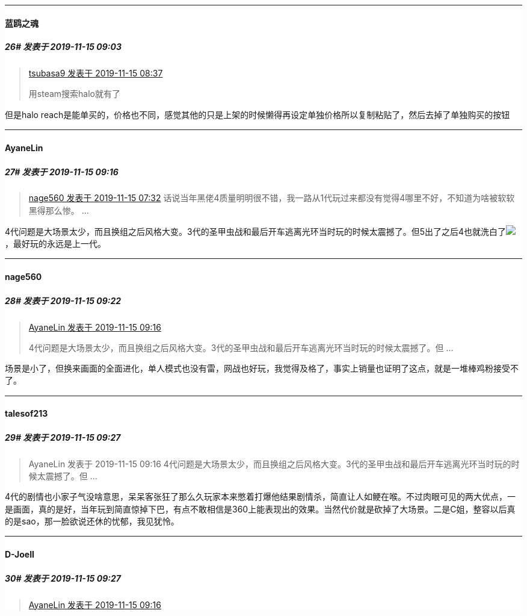 
-----

####  蓝鸥之魂  
##### 26#       发表于 2019-11-15 09:03


<blockquote><a href="httphttps://bbs.saraba1st.com/2b/forum.php?mod=redirect&amp;goto=findpost&amp;pid=45517108&amp;ptid=1865801" target="_blank">tsubasa9 发表于 2019-11-15 08:37</a>

用steam搜索halo就有了</blockquote>
但是halo reach是能单买的，价格也不同，感觉其他的只是上架的时候懒得再设定单独价格所以复制粘贴了，然后去掉了单独购买的按钮


-----

####  AyaneLin  
##### 27#       发表于 2019-11-15 09:16


<blockquote><a href="httphttps://bbs.saraba1st.com/2b/forum.php?mod=redirect&amp;goto=findpost&amp;pid=45516799&amp;ptid=1865801" target="_blank">nage560 发表于 2019-11-15 07:32</a>
话说当年黑佬4质量明明很不错，我一路从1代玩过来都没有觉得4哪里不好，不知道为啥被软软黑得那么惨。 ...</blockquote>
4代问题是大场景太少，而且换组之后风格大变。3代的圣甲虫战和最后开车逃离光环当时玩的时候太震撼了。但5出了之后4也就洗白了<img src="https://static.saraba1st.com/image/smiley/face2017/068.png" referrerpolicy="no-referrer">，最好玩的永远是上一代。


-----

####  nage560  
##### 28#       发表于 2019-11-15 09:22


<blockquote><a href="httphttps://bbs.saraba1st.com/2b/forum.php?mod=redirect&amp;goto=findpost&amp;pid=45517408&amp;ptid=1865801" target="_blank">AyaneLin 发表于 2019-11-15 09:16</a>

4代问题是大场景太少，而且换组之后风格大变。3代的圣甲虫战和最后开车逃离光环当时玩的时候太震撼了。但 ...</blockquote>
场景是小了，但换来画面的全面进化，单人模式也没有雷，网战也好玩，我觉得及格了，事实上销量也证明了这点，就是一堆棒鸡粉接受不了。


-----

####  talesof213  
##### 29#       发表于 2019-11-15 09:27


<blockquote>AyaneLin 发表于 2019-11-15 09:16
4代问题是大场景太少，而且换组之后风格大变。3代的圣甲虫战和最后开车逃离光环当时玩的时候太震撼了。但 ...</blockquote>
4代的剧情也小家子气没啥意思，呆呆客张狂了那么久玩家本来憋着打爆他结果剧情杀，简直让人如鲠在喉。不过肉眼可见的两大优点，一是画面，真的是好，当年玩到简直惊掉下巴，有点不敢相信是360上能表现出的效果。当然代价就是砍掉了大场景。二是C姐，整容以后真的是sao，那一脸欲说还休的忧郁，我见犹怜。


-----

####  D-JoeII  
##### 30#       发表于 2019-11-15 09:27


<blockquote><a href="httphttps://bbs.saraba1st.com/2b/forum.php?mod=redirect&amp;goto=findpost&amp;pid=45517408&amp;ptid=1865801" target="_blank">AyaneLin 发表于 2019-11-15 09:16</a>
